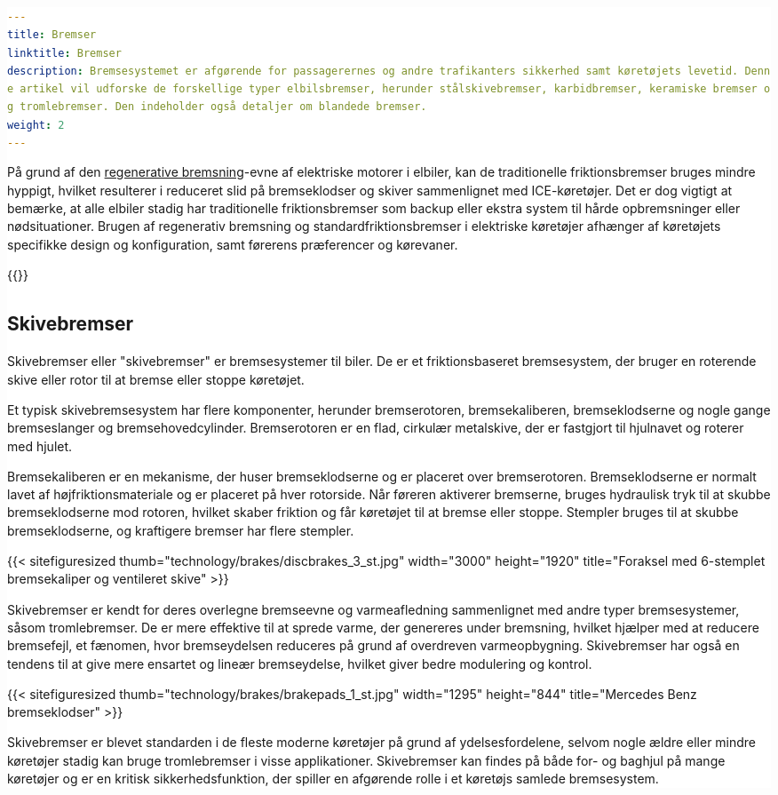 ```yaml
---
title: Bremser
linktitle: Bremser
description: Bremsesystemet er afgørende for passagerernes og andre trafikanters sikkerhed samt køretøjets levetid. Denne artikel vil udforske de forskellige typer elbilsbremser, herunder stålskivebremser, karbidbremser, keramiske bremser og tromlebremser. Den indeholder også detaljer om blandede bremser.
weight: 2
---
```


På grund af den [regenerative bremsning](../regen/)-evne af elektriske motorer i elbiler, kan de traditionelle friktionsbremser bruges mindre hyppigt, hvilket resulterer i reduceret slid på bremseklodser og skiver sammenlignet med ICE-køretøjer.
Det er dog vigtigt at bemærke, at alle elbiler stadig har traditionelle friktionsbremser som backup eller ekstra system til hårde opbremsninger eller nødsituationer. Brugen af ​​regenerativ bremsning og standardfriktionsbremser i elektriske køretøjer afhænger af køretøjets specifikke design og konfiguration, samt førerens præferencer og kørevaner.

{{<evkxdisplayaddarticle />}}

## Skivebremser

Skivebremser eller "skivebremser" er bremsesystemer til biler. De er et friktionsbaseret bremsesystem, der bruger en roterende skive eller rotor til at bremse eller stoppe køretøjet.

Et typisk skivebremsesystem har flere komponenter, herunder bremserotoren, bremsekaliberen, bremseklodserne og nogle gange bremseslanger og bremsehovedcylinder. Bremserotoren er en flad, cirkulær metalskive, der er fastgjort til hjulnavet og roterer med hjulet.

Bremsekaliberen er en mekanisme, der huser bremseklodserne og er placeret over bremserotoren. Bremseklodserne er normalt lavet af højfriktionsmateriale og er placeret på hver rotorside. Når føreren aktiverer bremserne, bruges hydraulisk tryk til at skubbe bremseklodserne mod rotoren, hvilket skaber friktion og får køretøjet til at bremse eller stoppe. Stempler bruges til at skubbe bremseklodserne, og kraftigere bremser har flere stempler.


{{< sitefiguresized thumb="technology/brakes/discbrakes_3_st.jpg" width="3000" height="1920" title="Foraksel med 6-stemplet bremsekaliper og ventileret skive" >}}

Skivebremser er kendt for deres overlegne bremseevne og varmeafledning sammenlignet med andre typer bremsesystemer, såsom tromlebremser. De er mere effektive til at sprede varme, der genereres under bremsning, hvilket hjælper med at reducere bremsefejl, et fænomen, hvor bremseydelsen reduceres på grund af overdreven varmeopbygning. Skivebremser har også en tendens til at give mere ensartet og lineær bremseydelse, hvilket giver bedre modulering og kontrol.

{{< sitefiguresized thumb="technology/brakes/brakepads_1_st.jpg" width="1295" height="844" title="Mercedes Benz bremseklodser" >}}

Skivebremser er blevet standarden i de fleste moderne køretøjer på grund af ydelsesfordelene, selvom nogle ældre eller mindre køretøjer stadig kan bruge tromlebremser i visse applikationer. Skivebremser kan findes på både for- og baghjul på mange køretøjer og er en kritisk sikkerhedsfunktion, der spiller en afgørende rolle i et køretøjs samlede bremsesystem.
